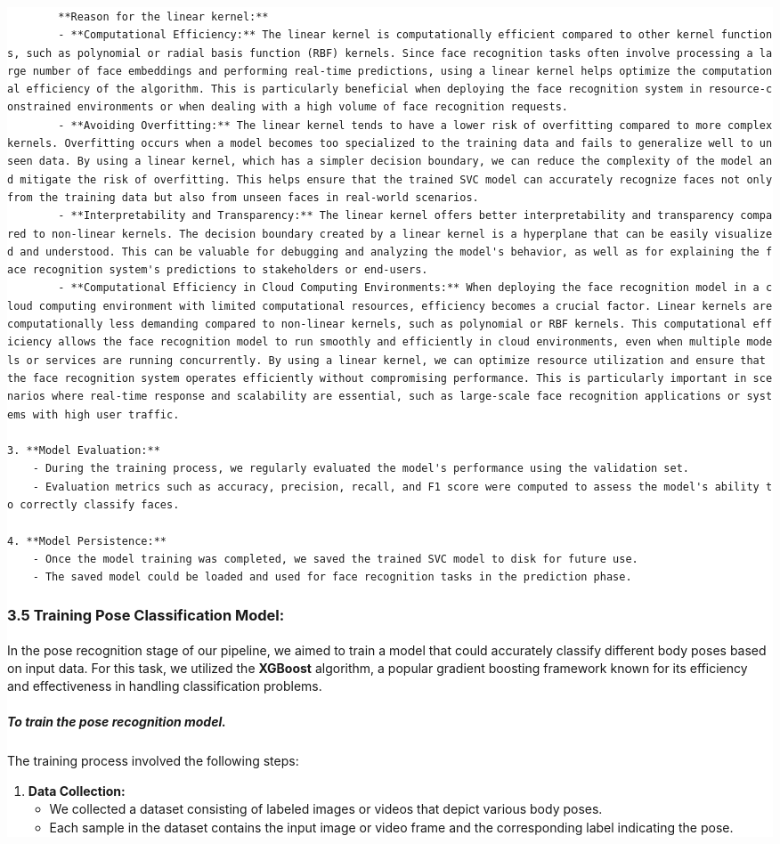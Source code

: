             **Reason for the linear kernel:**
            - **Computational Efficiency:** The linear kernel is computationally efficient compared to other kernel functions, such as polynomial or radial basis function (RBF) kernels. Since face recognition tasks often involve processing a large number of face embeddings and performing real-time predictions, using a linear kernel helps optimize the computational efficiency of the algorithm. This is particularly beneficial when deploying the face recognition system in resource-constrained environments or when dealing with a high volume of face recognition requests.
            - **Avoiding Overfitting:** The linear kernel tends to have a lower risk of overfitting compared to more complex kernels. Overfitting occurs when a model becomes too specialized to the training data and fails to generalize well to unseen data. By using a linear kernel, which has a simpler decision boundary, we can reduce the complexity of the model and mitigate the risk of overfitting. This helps ensure that the trained SVC model can accurately recognize faces not only from the training data but also from unseen faces in real-world scenarios.
            - **Interpretability and Transparency:** The linear kernel offers better interpretability and transparency compared to non-linear kernels. The decision boundary created by a linear kernel is a hyperplane that can be easily visualized and understood. This can be valuable for debugging and analyzing the model's behavior, as well as for explaining the face recognition system's predictions to stakeholders or end-users.
            - **Computational Efficiency in Cloud Computing Environments:** When deploying the face recognition model in a cloud computing environment with limited computational resources, efficiency becomes a crucial factor. Linear kernels are computationally less demanding compared to non-linear kernels, such as polynomial or RBF kernels. This computational efficiency allows the face recognition model to run smoothly and efficiently in cloud environments, even when multiple models or services are running concurrently. By using a linear kernel, we can optimize resource utilization and ensure that the face recognition system operates efficiently without compromising performance. This is particularly important in scenarios where real-time response and scalability are essential, such as large-scale face recognition applications or systems with high user traffic.

    3. **Model Evaluation:**
        - During the training process, we regularly evaluated the model's performance using the validation set.
        - Evaluation metrics such as accuracy, precision, recall, and F1 score were computed to assess the model's ability to correctly classify faces.

    4. **Model Persistence:**
        - Once the model training was completed, we saved the trained SVC model to disk for future use.
        - The saved model could be loaded and used for face recognition tasks in the prediction phase.


### 3.5 Training Pose Classification Model:

In the pose recognition stage of our pipeline, we aimed to train a model that could accurately classify different body poses based on input data. For this task, we
utilized the **XGBoost** algorithm, a popular gradient boosting framework known for
its efficiency and effectiveness in handling classification problems.

##### **To train the pose recognition model.**

The training process involved the following steps:

1. **Data Collection:**
    - We collected a dataset consisting of labeled images or videos that depict various body poses.
    - Each sample in the dataset contains the input image or video frame and the corresponding label indicating the pose.
